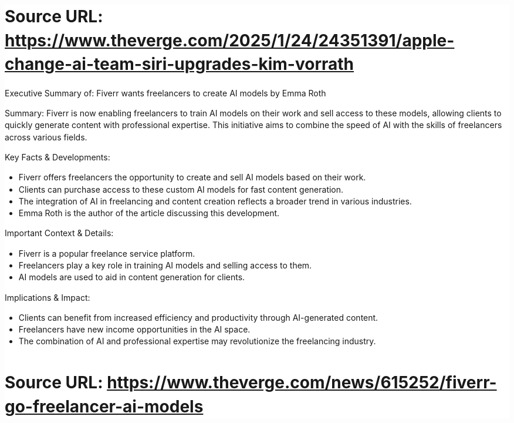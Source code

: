 Source URL: https://www.theverge.com/2025/1/24/24351391/apple-change-ai-team-siri-upgrades-kim-vorrath
==================================================

Executive Summary of: Fiverr wants freelancers to create AI models by Emma Roth

Summary:
Fiverr is now enabling freelancers to train AI models on their work and sell access to these models, allowing clients to quickly generate content with professional expertise. This initiative aims to combine the speed of AI with the skills of freelancers across various fields.

Key Facts & Developments:
- Fiverr offers freelancers the opportunity to create and sell AI models based on their work.
- Clients can purchase access to these custom AI models for fast content generation.
- The integration of AI in freelancing and content creation reflects a broader trend in various industries.
- Emma Roth is the author of the article discussing this development.

Important Context & Details:
- Fiverr is a popular freelance service platform.
- Freelancers play a key role in training AI models and selling access to them.
- AI models are used to aid in content generation for clients.

Implications & Impact:
- Clients can benefit from increased efficiency and productivity through AI-generated content.
- Freelancers have new income opportunities in the AI space.
- The combination of AI and professional expertise may revolutionize the freelancing industry.

Source URL: https://www.theverge.com/news/615252/fiverr-go-freelancer-ai-models
==================================================
